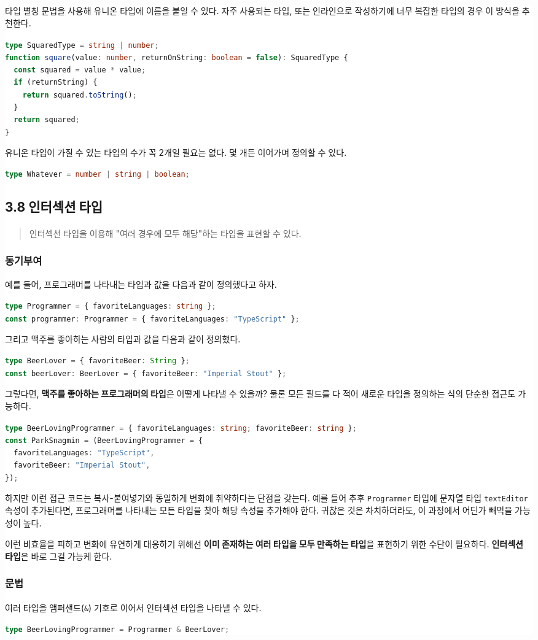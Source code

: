 타입 별칭 문법을 사용해 유니온 타입에 이름을 붙일 수 있다. 자주 사용되는 타입, 또는 인라인으로 작성하기에 너무 복잡한 타입의 경우 이 방식을 추천한다.

```ts
type SquaredType = string | number;
function square(value: number, returnOnString: boolean = false): SquaredType {
  const squared = value * value;
  if (returnString) {
    return squared.toString();
  }
  return squared;
}
```

유니온 타입이 가질 수 있는 타입의 수가 꼭 2개일 필요는 없다. 몇 개든 이어가며 정의할 수 있다.

```ts
type Whatever = number | string | boolean;
```

<h2>3.8 인터섹션 타입</h2>

> 인터섹션 타입을 이용해 "여러 경우에 모두 해당"하는 타입을 표현할 수 있다.

<h3>동기부여</h3>

예를 들어, 프로그래머를 나타내는 타입과 값을 다음과 같이 정의했다고 하자.

```ts
type Programmer = { favoriteLanguages: string };
const programmer: Programmer = { favoriteLanguages: "TypeScript" };
```

그리고 맥주를 좋아하는 사람의 타입과 값을 다음과 같이 정의했다.

```ts
type BeerLover = { favoriteBeer: String };
const beerLover: BeerLover = { favoriteBeer: "Imperial Stout" };
```

그렇다면, <b>맥주를 좋아하는 프로그래머의 타입</b>은 어떻게 나타낼 수 있을까? 물론 모든 필드를 다 적어 새로운 타입을 정의하는 식의 단순한 접근도 가능하다.

```ts
type BeerLovingProgrammer = { favoriteLanguages: string; favoriteBeer: string };
const ParkSnagmin = (BeerLovingProgrammer = {
  favoriteLanguages: "TypeScript",
  favoriteBeer: "Imperial Stout",
});
```

하지만 이런 접근 코드는 복사-붙여넣기와 동일하게 변화에 취약하다는 단점을 갖는다. 예를 들어 추후 `Programmer` 타입에 문자열 타입 `textEditor` 속성이 추가된다면, 프로그래머를 나타내는 모든 타입을 찾아 해당 속성을 추가해야 한다. 귀찮은 것은 차치하더라도, 이 과정에서 어딘가 빼먹을 가능성이 높다.

이런 비효율을 피하고 변화에 유연하게 대응하기 위해선 <b>이미 존재하는 여러 타입을 모두 만족하는 타입</b>을 표현하기 위한 수단이 필요하다. <b>인터섹션 타입</b>은 바로 그걸 가능케 한다.

<h3>문법</h3>

여러 타입을 앰퍼샌드(`&`) 기호로 이어서 인터섹션 타입을 나타낼 수 있다.

```ts
type BeerLovingProgrammer = Programmer & BeerLover;
```
